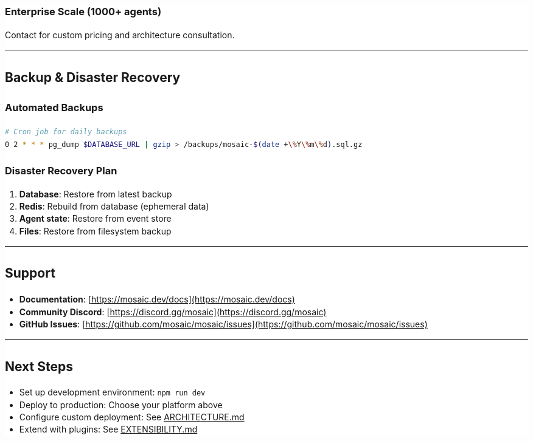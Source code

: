 ### Enterprise Scale (1000+ agents)

Contact for custom pricing and architecture consultation.

---

## Backup & Disaster Recovery

### Automated Backups

```bash
# Cron job for daily backups
0 2 * * * pg_dump $DATABASE_URL | gzip > /backups/mosaic-$(date +\%Y\%m\%d).sql.gz
```

### Disaster Recovery Plan

1. **Database**: Restore from latest backup
2. **Redis**: Rebuild from database (ephemeral data)
3. **Agent state**: Restore from event store
4. **Files**: Restore from filesystem backup

---

## Support

- **Documentation**: [https://mosaic.dev/docs](https://mosaic.dev/docs)
- **Community Discord**: [https://discord.gg/mosaic](https://discord.gg/mosaic)
- **GitHub Issues**: [https://github.com/mosaic/mosaic/issues](https://github.com/mosaic/mosaic/issues)

---

## Next Steps

- Set up development environment: `npm run dev`
- Deploy to production: Choose your platform above
- Configure custom deployment: See [ARCHITECTURE.md](./ARCHITECTURE.md)
- Extend with plugins: See [EXTENSIBILITY.md](./EXTENSIBILITY.md)
